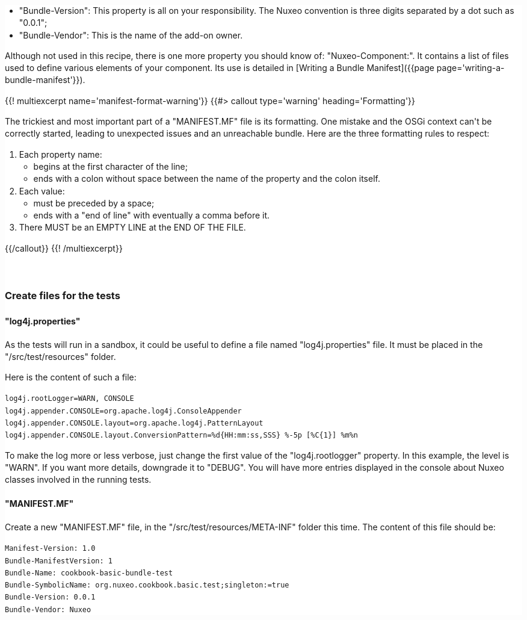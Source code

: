 *   "Bundle-Version": This property is all on your responsibility. The Nuxeo convention is three digits separated by a dot such as "0.0.1";
*   "Bundle-Vendor": This is the name of the add-on owner.

Although not used in this recipe, there is one more property you should know of: "Nuxeo-Component:".
It contains a list of files used to define various elements of your component. Its use is detailed in [Writing a Bundle Manifest]({{page page='writing-a-bundle-manifest'}}).

{{! multiexcerpt name='manifest-format-warning'}}
{{#> callout type='warning' heading='Formatting'}}

The trickiest and most important part of a "MANIFEST.MF" file is its formatting. One mistake and the OSGi context can't be correctly started, leading to unexpected issues and an unreachable bundle. Here are the three formatting rules to respect:

1.  Each property name:
    *   begins at the first character of the line;
    *   ends with a colon without space between the name of the property and the colon itself.
2.  Each value:
    *   must be preceded by a space;
    *   ends with a "end of line" with eventually a comma before it.
3.  There MUST be an EMPTY LINE at the END OF THE FILE.

{{/callout}}
{{! /multiexcerpt}}

&nbsp;

### Create files for the tests

#### "log4j.properties"

As the tests will run in a sandbox, it could be useful to define a file named "log4j.properties" file. It must be placed in the "/src/test/resources" folder.

Here is the content of such a file:

```
log4j.rootLogger=WARN, CONSOLE
log4j.appender.CONSOLE=org.apache.log4j.ConsoleAppender
log4j.appender.CONSOLE.layout=org.apache.log4j.PatternLayout
log4j.appender.CONSOLE.layout.ConversionPattern=%d{HH:mm:ss,SSS} %-5p [%C{1}] %m%n

```

To make the log more or less verbose, just change the first value of the "log4j.rootlogger" property.
In this example, the level is "WARN". If you want more details, downgrade it to "DEBUG". You will have more entries displayed in the console about Nuxeo classes involved in the running tests.

#### "MANIFEST.MF"

Create a new "MANIFEST.MF" file, in the "/src/test/resources/META-INF" folder this time.
The content of this file should be:

```
Manifest-Version: 1.0
Bundle-ManifestVersion: 1
Bundle-Name: cookbook-basic-bundle-test
Bundle-SymbolicName: org.nuxeo.cookbook.basic.test;singleton:=true
Bundle-Version: 0.0.1
Bundle-Vendor: Nuxeo

```
